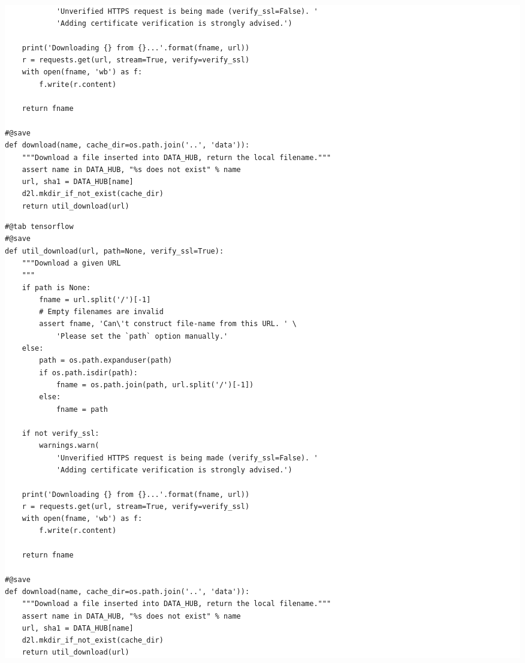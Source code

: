 ```{.python .input}
            'Unverified HTTPS request is being made (verify_ssl=False). '
            'Adding certificate verification is strongly advised.')
    
    print('Downloading {} from {}...'.format(fname, url))
    r = requests.get(url, stream=True, verify=verify_ssl)
    with open(fname, 'wb') as f:
        f.write(r.content)

    return fname

#@save
def download(name, cache_dir=os.path.join('..', 'data')):
    """Download a file inserted into DATA_HUB, return the local filename."""
    assert name in DATA_HUB, "%s does not exist" % name
    url, sha1 = DATA_HUB[name]
    d2l.mkdir_if_not_exist(cache_dir)
    return util_download(url)
```

```{.python .input}
#@tab tensorflow
#@save
def util_download(url, path=None, verify_ssl=True):
    """Download a given URL
    """
    if path is None:
        fname = url.split('/')[-1]
        # Empty filenames are invalid
        assert fname, 'Can\'t construct file-name from this URL. ' \
            'Please set the `path` option manually.'
    else:
        path = os.path.expanduser(path)
        if os.path.isdir(path):
            fname = os.path.join(path, url.split('/')[-1])
        else:
            fname = path

    if not verify_ssl:
        warnings.warn(
            'Unverified HTTPS request is being made (verify_ssl=False). '
            'Adding certificate verification is strongly advised.')
    
    print('Downloading {} from {}...'.format(fname, url))
    r = requests.get(url, stream=True, verify=verify_ssl)
    with open(fname, 'wb') as f:
        f.write(r.content)

    return fname

#@save
def download(name, cache_dir=os.path.join('..', 'data')):
    """Download a file inserted into DATA_HUB, return the local filename."""
    assert name in DATA_HUB, "%s does not exist" % name
    url, sha1 = DATA_HUB[name]
    d2l.mkdir_if_not_exist(cache_dir)
    return util_download(url)
```
